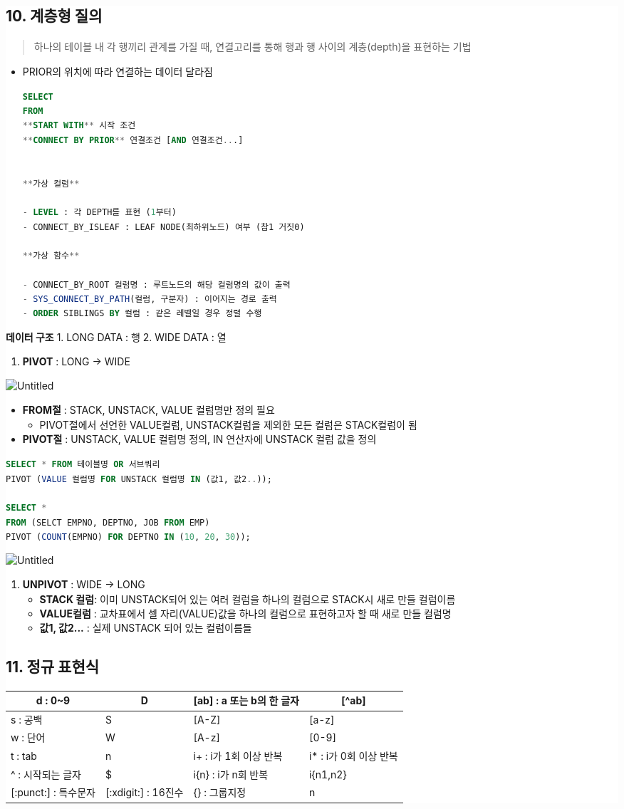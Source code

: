 ## 10. 계층형 질의

> 하나의 테이블 내 각 행끼리 관계를 가질 때, 연결고리를 통해 행과 행 사이의 계층(depth)을 표현하는 기법
> 
- PRIOR의 위치에 따라 연결하는 데이터 달라짐
    
    ```sql
    SELECT 
    FROM
    **START WITH** 시작 조건
    **CONNECT BY PRIOR** 연결조건 [AND 연결조건...]
    
    
    **가상 컬럼** 
    
    - LEVEL : 각 DEPTH를 표현 (1부터)
    - CONNECT_BY_ISLEAF : LEAF NODE(최하위노드) 여부 (참1 거짓0)
    
    **가상 함수** 
    
    - CONNECT_BY_ROOT 컬럼명 : 루트노드의 해당 컬럼명의 값이 출력
    - SYS_CONNECT_BY_PATH(컬럼, 구분자) : 이어지는 경로 출력
    - ORDER SIBLINGS BY 컬럼 : 같은 레벨일 경우 정렬 수행
    ```

**데이터 구조** 1. LONG DATA : 행 2. WIDE DATA : 열

1. **PIVOT** : LONG  → WIDE

![Untitled](https://tnosh7.github.io/assets/img/wide.png)

- **FROM절** : STACK, UNSTACK, VALUE 컬럼명만 정의 필요
    - PIVOT절에서 선언한 VALUE컬럼, UNSTACK컬럼을 제외한 모든 컬럼은 STACK컬럼이 됨
- **PIVOT절** : UNSTACK, VALUE 컬럼명 정의, IN 연산자에 UNSTACK 컬럼 값을 정의

```sql
SELECT * FROM 테이블명 OR 서브쿼리 
PIVOT (VALUE 컬럼명 FOR UNSTACK 컬럼명 IN (값1, 값2..));

SELECT * 
FROM (SELCT EMPNO, DEPTNO, JOB FROM EMP)
PIVOT (COUNT(EMPNO) FOR DEPTNO IN (10, 20, 30));
```

![Untitled](https://tnosh7.github.io/assets/img/long.png)

1. **UNPIVOT** : WIDE → LONG
    - **STACK 컬럼**: 이미 UNSTACK되어 있는 여러 컬럼을 하나의 컬럼으로 STACK시 새로 만들 컬럼이름
    - **VALUE컬럼** : 교차표에서 셀 자리(VALUE)값을 하나의 컬럼으로 표현하고자 할 때 새로 만들 컬럼명
    - **값1, 값2...** : 실제 UNSTACK 되어 있는 컬럼이름들
    

## 11. 정규 표현식

| d : 0~9 | D | [ab] : a 또는 b의 한 글자  | [^ab] |
| --- | --- | --- | --- |
| s : 공백 | S | [A-Z]  | [a-z] |
| w : 단어 | W | [A-z] | [0-9] |
| t : tab | n | i+ : i가 1회 이상 반복 | i* : i가 0회 이상 반복 |
| ^ : 시작되는 글자 | $  | i{n} : i가 n회 반복  | i{n1,n2} |
| [:punct:] : 특수문자 | [:xdigit:] : 16진수 | {} : 그룹지정 | n |
